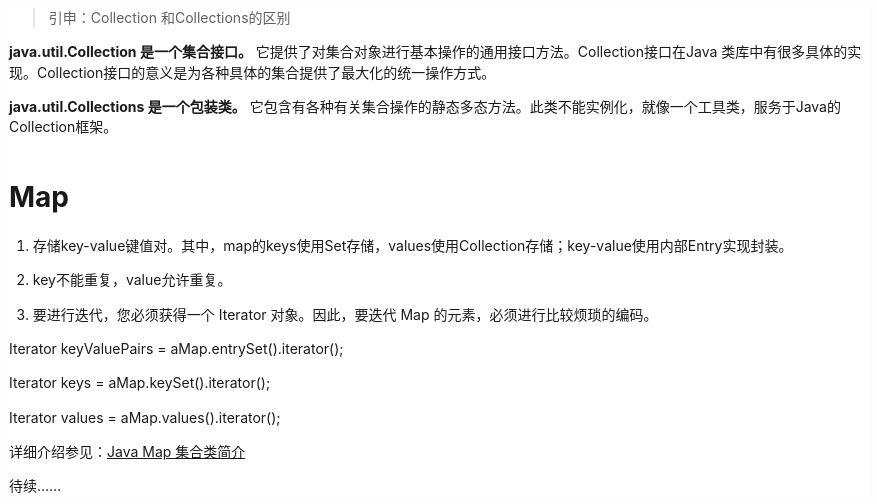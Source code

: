 >引申：Collection 和Collections的区别

**java.util.Collection 是一个集合接口。** 它提供了对集合对象进行基本操作的通用接口方法。Collection接口在Java 类库中有很多具体的实现。Collection接口的意义是为各种具体的集合提供了最大化的统一操作方式。

**java.util.Collections 是一个包装类。** 它包含有各种有关集合操作的静态多态方法。此类不能实例化，就像一个工具类，服务于Java的Collection框架。

# Map
1. 存储key-value键值对。其中，map的keys使用Set存储，values使用Collection存储；key-value使用内部Entry实现封装。

2. key不能重复，value允许重复。

3. 要进行迭代，您必须获得一个 Iterator 对象。因此，要迭代 Map 的元素，必须进行比较烦琐的编码。

Iterator keyValuePairs = aMap.entrySet().iterator();

Iterator keys = aMap.keySet().iterator();

Iterator values = aMap.values().iterator();

详细介绍参见：[Java Map 集合类简介](http://www.oracle.com/technetwork/cn/articles/maps1-100947-zhs.html)

待续……
